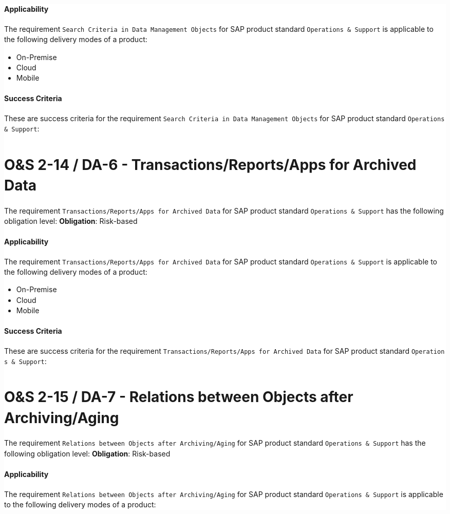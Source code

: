 
#### Applicability

The requirement `Search Criteria in Data Management Objects` for SAP product standard `Operations & Support` is applicable to the following delivery modes of a product:

- On-Premise
- Cloud
- Mobile



#### Success Criteria

These are success criteria for the requirement `Search Criteria in Data Management Objects` for SAP product standard `Operations & Support`:




# O&S 2-14 / DA-6 - Transactions/Reports/Apps for Archived Data

The requirement `Transactions/Reports/Apps for Archived Data` for SAP product standard `Operations & Support` has the following obligation level: **Obligation**: Risk-based




#### Applicability

The requirement `Transactions/Reports/Apps for Archived Data` for SAP product standard `Operations & Support` is applicable to the following delivery modes of a product:

- On-Premise
- Cloud
- Mobile



#### Success Criteria

These are success criteria for the requirement `Transactions/Reports/Apps for Archived Data` for SAP product standard `Operations & Support`:




# O&S 2-15 / DA-7 - Relations between Objects after Archiving/Aging

The requirement `Relations between Objects after Archiving/Aging` for SAP product standard `Operations & Support` has the following obligation level: **Obligation**: Risk-based




#### Applicability

The requirement `Relations between Objects after Archiving/Aging` for SAP product standard `Operations & Support` is applicable to the following delivery modes of a product:
